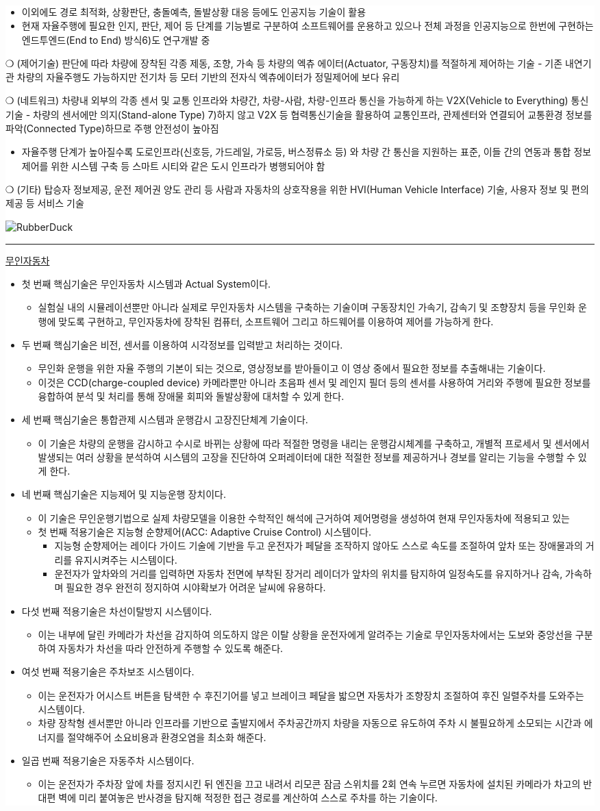 - 이외에도 경로 최적화, 상황판단, 충돌예측, 돌발상황 대응 등에도 인공지능 기술이 활용 
- 현재 자율주행에 필요한 인지, 판단, 제어 등 단계를 기능별로 구분하여 소프트웨어를 운용하고 있으나 전체 과정을 인공지능으로 한번에 구현하는 엔드투엔드(End to End) 방식6)도 연구개발 중

❍ (제어기술) 판단에 따라 차량에 장착된 각종 제동, 조향, 가속 등 차량의 엑츄 에이터(Actuator, 구동장치)를 적절하게 제어하는 기술 - 기존 내연기관 차량의 자율주행도 가능하지만 전기차 등 모터 기반의 전자식 엑츄에이터가 정밀제어에 보다 유리 

❍ (네트워크) 차량내 외부의 각종 센서 및 교통 인프라와 차량간, 차량-사람, 차량-인프라 통신을 가능하게 하는 V2X(Vehicle to Everything) 통신 기술 - 차량의 센서에만 의지(Stand-alone Type) 7)하지 않고 V2X 등 협력통신기술을 활용하여 교통인프라, 관제센터와 연결되어 교통환경 정보를 파악(Connected Type)하므로 주행 안전성이 높아짐

- 자율주행 단계가 높아질수록 도로인프라(신호등, 가드레일, 가로등, 버스정류소 등) 와 차량 간 통신을 지원하는 표준, 이들 간의 연동과 통합 정보 제어를 위한 시스템 구축 등 스마트 시티와 같은 도시 인프라가 병행되어야 함 

❍ (기타) 탑승자 정보제공, 운전 제어권 양도 관리 등 사람과 자동차의 상호작용을 위한 HVI(Human Vehicle Interface) 기술, 사용자 정보 및 편의제공 등 서비스 기술

<img src="E:\md\기타\사진\20210322_091538.png" width="100%" height="40%" title="px(픽셀) 크기설정" alt="RubberDuck"></img>



---

[무인자동차](https://ko.wikipedia.org/wiki/%EB%AC%B4%EC%9D%B8_%EC%9E%90%EB%8F%99%EC%B0%A8)

- 첫 번째 핵심기술은 무인자동차 시스템과 Actual System이다.
  - 실험실 내의 시뮬레이션뿐만 아니라 실제로 무인자동차 시스템을 구축하는 기술이며 구동장치인 가속기, 감속기 및 조향장치 등을 무인화 운행에 맞도록 구현하고, 무인자동차에 장착된 컴퓨터, 소프트웨어 그리고 하드웨어를 이용하여 제어를 가능하게 한다.

- 두 번째 핵심기술은 비전, 센서를 이용하여 시각정보를 입력받고 처리하는 것이다. 
  - 무인화 운행을 위한 자율 주행의 기본이 되는 것으로, 영상정보를 받아들이고 이 영상 중에서 필요한 정보를 추출해내는 기술이다. 
  - 이것은 CCD(charge-coupled device) 카메라뿐만 아니라 초음파 센서 및 레인지 필더 등의 센서를 사용하여 거리와 주행에 필요한 정보를 융합하여 분석 및 처리를 통해 장애물 회피와 돌발상황에 대처할 수 있게 한다.

- 세 번째 핵심기술은 통합관제 시스템과 운행감시 고장진단체계 기술이다. 
  - 이 기술은 차량의 운행을 감시하고 수시로 바뀌는 상황에 따라 적절한 명령을 내리는 운행감시체계를 구축하고, 개별적 프로세서 및 센서에서 발생되는 여러 상황을 분석하여 시스템의 고장을 진단하여 오퍼레이터에 대한 적절한 정보를 제공하거나 경보를 알리는 기능을 수행할 수 있게 한다.

- 네 번째 핵심기술은 지능제어 및 지능운행 장치이다. 
  - 이 기술은 무인운행기법으로 실제 차량모델을 이용한 수학적인 해석에 근거하여 제어명령을 생성하여 현재 무인자동차에 적용되고 있는 
  - 첫 번째 적용기술은 지능형 순향제어(ACC: Adaptive Cruise Control) 시스템이다. 
    - 지능형 순향제어는 레이다 가이드 기술에 기반을 두고 운전자가 페달을 조작하지 않아도 스스로 속도를 조절하여 앞차 또는 장애물과의 거리를 유지시켜주는 시스템이다. 
    - 운전자가 앞차와의 거리를 입력하면 자동차 전면에 부착된 장거리 레이더가 앞차의 위치를 탐지하여 일정속도를 유지하거나 감속, 가속하며 필요한 경우 완전히 정지하여 시야확보가 어려운 날씨에 유용하다.

- 다섯 번째 적용기술은 차선이탈방지 시스템이다. 
  - 이는 내부에 달린 카메라가 차선을 감지하여 의도하지 않은 이탈 상황을 운전자에게 알려주는 기술로 무인자동차에서는 도보와 중앙선을 구분하여 자동차가 차선을 따라 안전하게 주행할 수 있도록 해준다.

- 여섯 번째 적용기술은 주차보조 시스템이다. 
  - 이는 운전자가 어시스트 버튼을 탐색한 수 후진기어를 넣고 브레이크 페달을 밟으면 자동차가 조향장치 조절하여 후진 일렬주차를 도와주는 시스템이다. 
  - 차량 장착형 센서뿐만 아니라 인프라를 기반으로 출발지에서 주차공간까지 차량을 자동으로 유도하여 주차 시 불필요하게 소모되는 시간과 에너지를 절약해주어 소요비용과 환경오염을 최소화 해준다.

- 일곱 번째 적용기술은 자동주차 시스템이다. 
  - 이는 운전자가 주차장 앞에 차를 정지시킨 뒤 엔진을 끄고 내려서 리모콘 잠금 스위치를 2회 연속 누르면 자동차에 설치된 카메라가 차고의 반대편 벽에 미리 붙여놓은 반사경을 탐지해 적정한 접근 경로를 계산하여 스스로 주차를 하는 기술이다.
